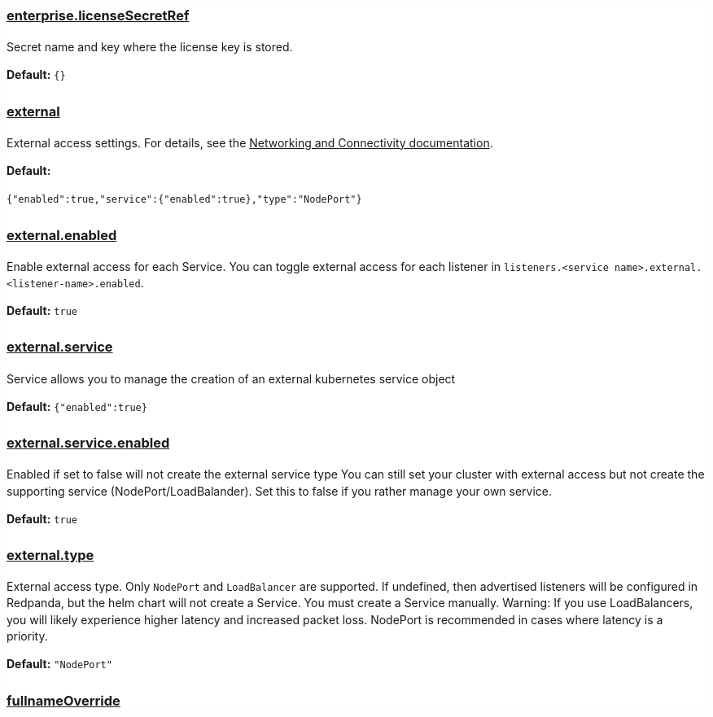 ### [enterprise.licenseSecretRef](https://artifacthub.io/packages/helm/redpanda-data/redpanda?modal=values&path=enterprise.licenseSecretRef)

Secret name and key where the license key is stored.

**Default:** `{}`

### [external](https://artifacthub.io/packages/helm/redpanda-data/redpanda?modal=values&path=external)

External access settings. For details, see the [Networking and Connectivity documentation](https://docs.redpanda.com/docs/manage/kubernetes/networking/networking-and-connectivity/).

**Default:**

```
{"enabled":true,"service":{"enabled":true},"type":"NodePort"}
```

### [external.enabled](https://artifacthub.io/packages/helm/redpanda-data/redpanda?modal=values&path=external.enabled)

Enable external access for each Service. You can toggle external access for each listener in `listeners.<service name>.external.<listener-name>.enabled`.

**Default:** `true`

### [external.service](https://artifacthub.io/packages/helm/redpanda-data/redpanda?modal=values&path=external.service)

Service allows you to manage the creation of an external kubernetes service object

**Default:** `{"enabled":true}`

### [external.service.enabled](https://artifacthub.io/packages/helm/redpanda-data/redpanda?modal=values&path=external.service.enabled)

Enabled if set to false will not create the external service type You can still set your cluster with external access but not create the supporting service (NodePort/LoadBalander). Set this to false if you rather manage your own service.

**Default:** `true`

### [external.type](https://artifacthub.io/packages/helm/redpanda-data/redpanda?modal=values&path=external.type)

External access type. Only `NodePort` and `LoadBalancer` are supported. If undefined, then advertised listeners will be configured in Redpanda, but the helm chart will not create a Service. You must create a Service manually. Warning: If you use LoadBalancers, you will likely experience higher latency and increased packet loss. NodePort is recommended in cases where latency is a priority.

**Default:** `"NodePort"`

### [fullnameOverride](https://artifacthub.io/packages/helm/redpanda-data/redpanda?modal=values&path=fullnameOverride)
